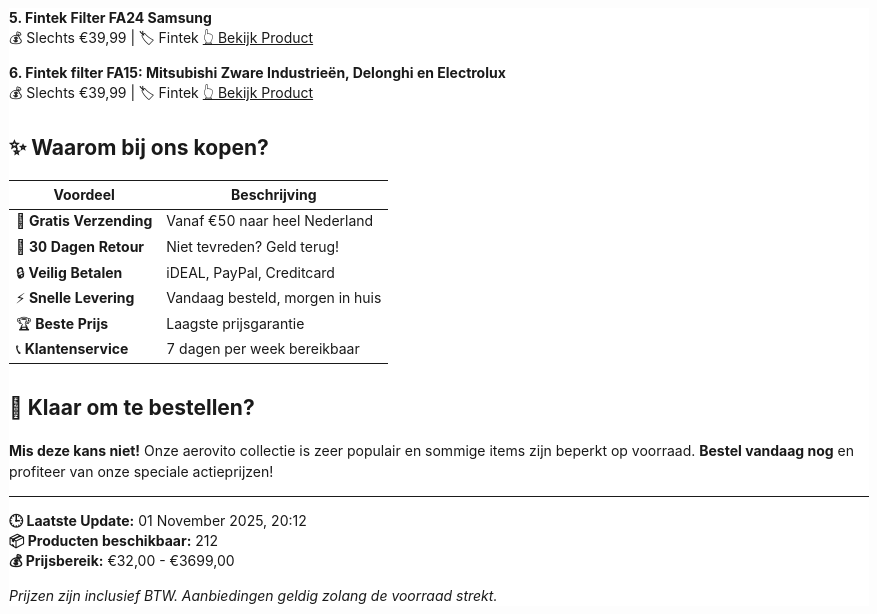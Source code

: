 **5. Fintek Filter FA24 Samsung**  
💰 Slechts €39,99 | 🏷️ Fintek
[👆 Bekijk Product](https://tc.tradetracker.net/?c=32009&m=2319797&a=69238&r=&u=https%3A%2F%2Fwww.aerovito.com%2Fproduct-page%2Ffintek-filter-fa24-samsung)

**6. Fintek filter FA15: Mitsubishi Zware Industrieën, Delonghi en Electrolux**  
💰 Slechts €39,99 | 🏷️ Fintek
[👆 Bekijk Product](https://tc.tradetracker.net/?c=32009&m=2319797&a=69238&r=&u=https%3A%2F%2Fwww.aerovito.com%2Fproduct-page%2Ffintek-filter-fa15-mitsubishi-zware-industrie%25C3%25ABn-delonghi-en-electrolux)

## ✨ Waarom bij ons kopen?

| Voordeel | Beschrijving |
|----------|-------------|
| 🚚 **Gratis Verzending** | Vanaf €50 naar heel Nederland |
| 💯 **30 Dagen Retour** | Niet tevreden? Geld terug! |
| 🔒 **Veilig Betalen** | iDEAL, PayPal, Creditcard |
| ⚡ **Snelle Levering** | Vandaag besteld, morgen in huis |
| 🏆 **Beste Prijs** | Laagste prijsgarantie |
| 📞 **Klantenservice** | 7 dagen per week bereikbaar |

## 🎯 Klaar om te bestellen?

**Mis deze kans niet!** Onze aerovito collectie is zeer populair en sommige items zijn beperkt op voorraad. 
**Bestel vandaag nog** en profiteer van onze speciale actieprijzen!

---

**🕒 Laatste Update:** 01 November 2025, 20:12  
**📦 Producten beschikbaar:** 212  
**💰 Prijsbereik:** €32,00 - €3699,00  

*Prijzen zijn inclusief BTW. Aanbiedingen geldig zolang de voorraad strekt.*
